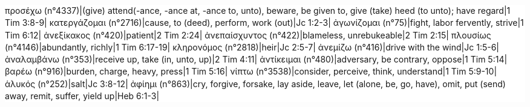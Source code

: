 προσέχω (n°4337)|(give) attend(-ance, -ance at, -ance to, unto), beware, be  given to, give (take) heed (to unto); have regard|1 Tim 3:8-9|
κατεργάζομαι (n°2716)|cause, to (deed), perform, work (out)|Jc 1:2-3|
ἀγωνίζομαι (n°75)|fight, labor fervently, strive|1 Tim 6:12|
ἀνεξίκακος (n°420)|patient|2 Tim 2:24|
ἀνεπαίσχυντος (n°422)|blameless, unrebukeable|2 Tim 2:15|
πλουσίως (n°4146)|abundantly, richly|1 Tim 6:17-19|
κληρονόμος (n°2818)|heir|Jc 2:5-7|
ἀνεμίζω (n°416)|drive with the wind|Jc 1:5-6|
ἀναλαμβάνω (n°353)|receive up, take (in, unto, up)|2 Tim 4:11|
ἀντίκειμαι (n°480)|adversary, be contrary, oppose|1 Tim 5:14|
βαρέω (n°916)|burden, charge, heavy, press|1 Tim 5:16|
νίπτω (n°3538)|consider, perceive, think, understand|1 Tim 5:9-10|
ἁλυκός (n°252)|salt|Jc 3:8-12|
ἀφίημι (n°863)|cry, forgive,  forsake, lay aside, leave, let (alone, be, go, have), omit, put (send)  away, remit, suffer, yield up|Heb 6:1-3|
